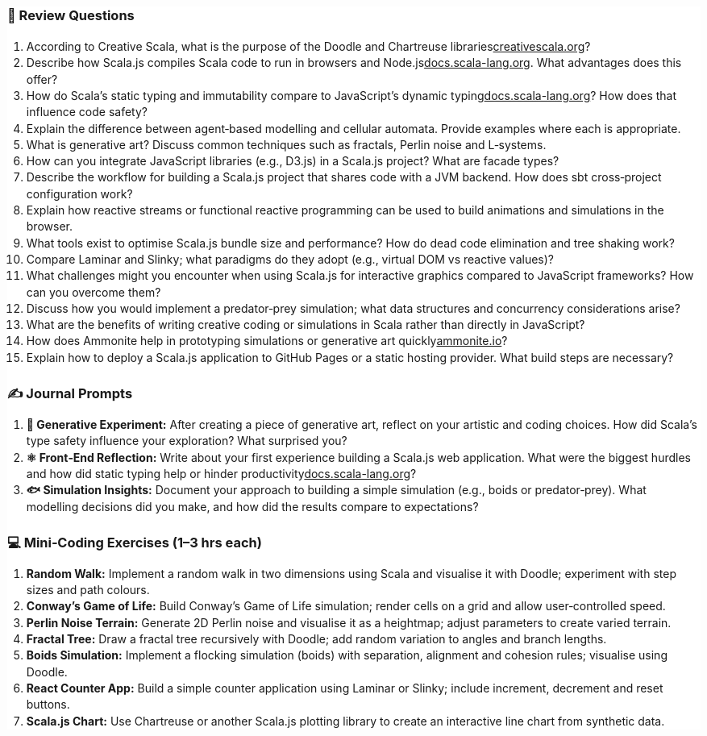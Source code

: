 ### 🧠 Review Questions

1. According to Creative Scala, what is the purpose of the Doodle and Chartreuse libraries[creativescala.org](https://www.creativescala.org/#:~:text=,adds%20interactive%20visualizations%20to%20Doodle)?
2. Describe how Scala.js compiles Scala code to run in browsers and Node.js[docs.scala-lang.org](https://docs.scala-lang.org/scala3/book/scala-for-javascript-devs.html#:~:text=,page%2C%20you%E2%80%99ll%20find%20dozens%20of). What advantages does this offer?
3. How do Scala’s static typing and immutability compare to JavaScript’s dynamic typing[docs.scala-lang.org](https://docs.scala-lang.org/scala3/book/scala-for-javascript-devs.html#:~:text=Also%20at%20a%20high%20level%2C,between%20JavaScript%20and%20Scala%20are)? How does that influence code safety?
4. Explain the difference between agent‑based modelling and cellular automata. Provide examples where each is appropriate.
5. What is generative art? Discuss common techniques such as fractals, Perlin noise and L‑systems.
6. How can you integrate JavaScript libraries (e.g., D3.js) in a Scala.js project? What are facade types?
7. Describe the workflow for building a Scala.js project that shares code with a JVM backend. How does sbt cross‑project configuration work?
8. Explain how reactive streams or functional reactive programming can be used to build animations and simulations in the browser.
9. What tools exist to optimise Scala.js bundle size and performance? How do dead code elimination and tree shaking work?
10. Compare Laminar and Slinky; what paradigms do they adopt (e.g., virtual DOM vs reactive values)?
11. What challenges might you encounter when using Scala.js for interactive graphics compared to JavaScript frameworks? How can you overcome them?
12. Discuss how you would implement a predator‑prey simulation; what data structures and concurrency considerations arise?
13. What are the benefits of writing creative coding or simulations in Scala rather than directly in JavaScript?
14. How does Ammonite help in prototyping simulations or generative art quickly[ammonite.io](https://ammonite.io/#:~:text=Scala%20Scripts)?
15. Explain how to deploy a Scala.js application to GitHub Pages or a static hosting provider. What build steps are necessary?

### ✍️ Journal Prompts

1. **🎨 Generative Experiment:** After creating a piece of generative art, reflect on your artistic and coding choices. How did Scala’s type safety influence your exploration? What surprised you?
2. **⚛️ Front‑End Reflection:** Write about your first experience building a Scala.js web application. What were the biggest hurdles and how did static typing help or hinder productivity[docs.scala-lang.org](https://docs.scala-lang.org/scala3/book/scala-for-javascript-devs.html#:~:text=Also%20at%20a%20high%20level%2C,between%20JavaScript%20and%20Scala%20are)?
3. **🐟 Simulation Insights:** Document your approach to building a simple simulation (e.g., boids or predator‑prey). What modelling decisions did you make, and how did the results compare to expectations?

### 💻 Mini‑Coding Exercises (1–3 hrs each)

1. **Random Walk:** Implement a random walk in two dimensions using Scala and visualise it with Doodle; experiment with step sizes and path colours.
2. **Conway’s Game of Life:** Build Conway’s Game of Life simulation; render cells on a grid and allow user‑controlled speed.
3. **Perlin Noise Terrain:** Generate 2D Perlin noise and visualise it as a heightmap; adjust parameters to create varied terrain.
4. **Fractal Tree:** Draw a fractal tree recursively with Doodle; add random variation to angles and branch lengths.
5. **Boids Simulation:** Implement a flocking simulation (boids) with separation, alignment and cohesion rules; visualise using Doodle.
6. **React Counter App:** Build a simple counter application using Laminar or Slinky; include increment, decrement and reset buttons.
7. **Scala.js Chart:** Use Chartreuse or another Scala.js plotting library to create an interactive line chart from synthetic data.
